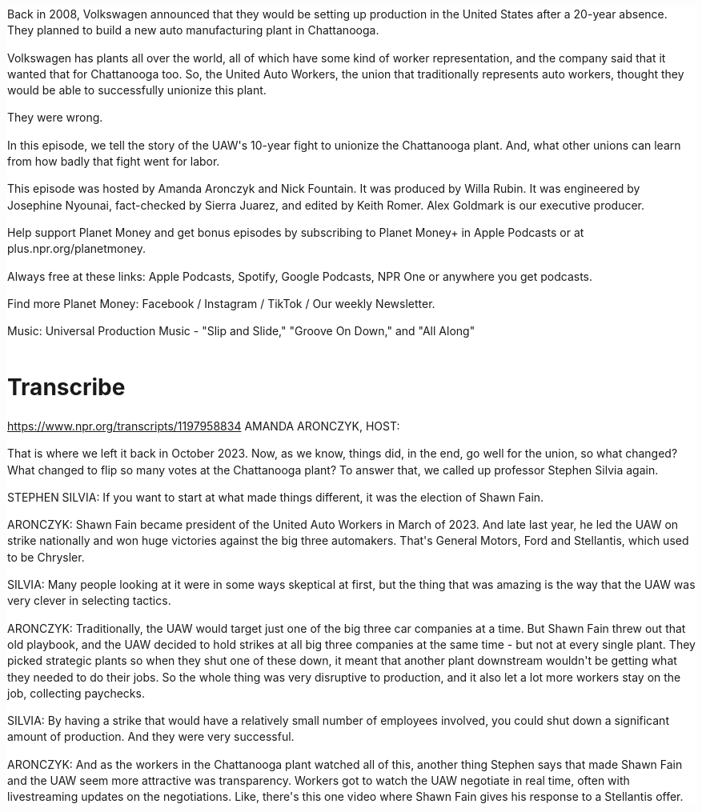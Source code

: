 Back in 2008, Volkswagen announced that they would be setting up production in the United States after a 20-year absence. They planned to build a new auto manufacturing plant in Chattanooga.

Volkswagen has plants all over the world, all of which have some kind of worker representation, and the company said that it wanted that for Chattanooga too. So, the United Auto Workers, the union that traditionally represents auto workers, thought they would be able to successfully unionize this plant.

They were wrong.

In this episode, we tell the story of the UAW's 10-year fight to unionize the Chattanooga plant. And, what other unions can learn from how badly that fight went for labor.

This episode was hosted by Amanda Aronczyk and Nick Fountain. It was produced by Willa Rubin. It was engineered by Josephine Nyounai, fact-checked by Sierra Juarez, and edited by Keith Romer. Alex Goldmark is our executive producer.

Help support Planet Money and get bonus episodes by subscribing to Planet Money+ in Apple Podcasts or at plus.npr.org/planetmoney.

Always free at these links: Apple Podcasts, Spotify, Google Podcasts, NPR One or anywhere you get podcasts.

Find more Planet Money: Facebook / Instagram / TikTok / Our weekly Newsletter.

Music: Universal Production Music - "Slip and Slide," "Groove On Down," and "All Along"

# Transcribe
https://www.npr.org/transcripts/1197958834
AMANDA ARONCZYK, HOST:

That is where we left it back in October 2023. Now, as we know, things did, in the end, go well for the union, so what changed? What changed to flip so many votes at the Chattanooga plant? To answer that, we called up professor Stephen Silvia again.

STEPHEN SILVIA: If you want to start at what made things different, it was the election of Shawn Fain.

ARONCZYK: Shawn Fain became president of the United Auto Workers in March of 2023. And late last year, he led the UAW on strike nationally and won huge victories against the big three automakers. That's General Motors, Ford and Stellantis, which used to be Chrysler.

SILVIA: Many people looking at it were in some ways skeptical at first, but the thing that was amazing is the way that the UAW was very clever in selecting tactics.

ARONCZYK: Traditionally, the UAW would target just one of the big three car companies at a time. But Shawn Fain threw out that old playbook, and the UAW decided to hold strikes at all big three companies at the same time - but not at every single plant. They picked strategic plants so when they shut one of these down, it meant that another plant downstream wouldn't be getting what they needed to do their jobs. So the whole thing was very disruptive to production, and it also let a lot more workers stay on the job, collecting paychecks.

SILVIA: By having a strike that would have a relatively small number of employees involved, you could shut down a significant amount of production. And they were very successful.

ARONCZYK: And as the workers in the Chattanooga plant watched all of this, another thing Stephen says that made Shawn Fain and the UAW seem more attractive was transparency. Workers got to watch the UAW negotiate in real time, often with livestreaming updates on the negotiations. Like, there's this one video where Shawn Fain gives his response to a Stellantis offer.
